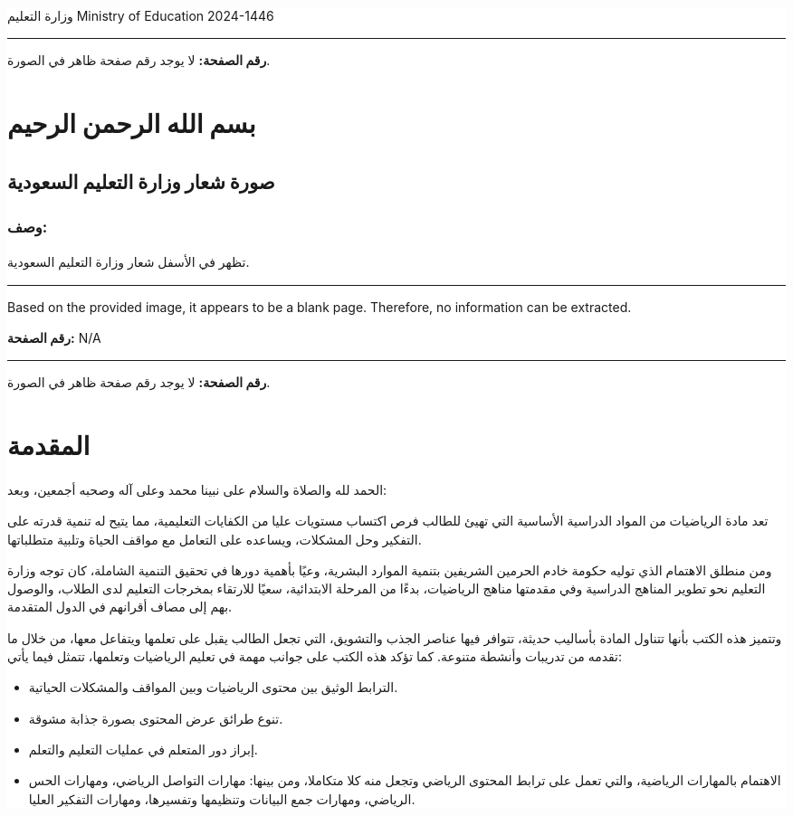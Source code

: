 وزارة التعليم
Ministry of Education
2024-1446

---

**رقم الصفحة:** لا يوجد رقم صفحة ظاهر في الصورة.

# بسم الله الرحمن الرحيم

## صورة شعار وزارة التعليم السعودية

### وصف:

تظهر في الأسفل شعار وزارة التعليم السعودية.


---

Based on the provided image, it appears to be a blank page. Therefore, no information can be extracted.

**رقم الصفحة:** N/A


---

**رقم الصفحة:** لا يوجد رقم صفحة ظاهر في الصورة.

# المقدمة

الحمد لله والصلاة والسلام على نبينا محمد وعلى آله وصحبه أجمعين، وبعد:

تعد مادة الرياضيات من المواد الدراسية الأساسية التي تهيئ للطالب فرص اكتساب مستويات عليا من الكفايات التعليمية، مما يتيح له تنمية قدرته على التفكير وحل المشكلات، ويساعده على التعامل مع مواقف الحياة وتلبية متطلباتها.

ومن منطلق الاهتمام الذي توليه حكومة خادم الحرمين الشريفين بتنمية الموارد البشرية، وعيًا بأهمية دورها في تحقيق التنمية الشاملة، كان توجه وزارة التعليم نحو تطوير المناهج الدراسية وفي مقدمتها مناهج الرياضيات، بدءًا من المرحلة الابتدائية، سعيًا للارتقاء بمخرجات التعليم لدى الطلاب، والوصول بهم إلى مصاف أقرانهم في الدول المتقدمة.

وتتميز هذه الكتب بأنها تتناول المادة بأساليب حديثة، تتوافر فيها عناصر الجذب والتشويق، التي تجعل الطالب يقبل على تعلمها ويتفاعل معها، من خلال ما تقدمه من تدريبات وأنشطة متنوعة. كما تؤكد هذه الكتب على جوانب مهمة في تعليم الرياضيات وتعلمها، تتمثل فيما يأتي:

*   الترابط الوثيق بين محتوى الرياضيات وبين المواقف والمشكلات الحياتية.

*   تنوع طرائق عرض المحتوى بصورة جذابة مشوقة.

*   إبراز دور المتعلم في عمليات التعليم والتعلم.

*   الاهتمام بالمهارات الرياضية، والتي تعمل على ترابط المحتوى الرياضي وتجعل منه كلا متكاملا، ومن بينها: مهارات التواصل الرياضي، ومهارات الحس الرياضي، ومهارات جمع البيانات وتنظيمها وتفسيرها، ومهارات التفكير العليا.
